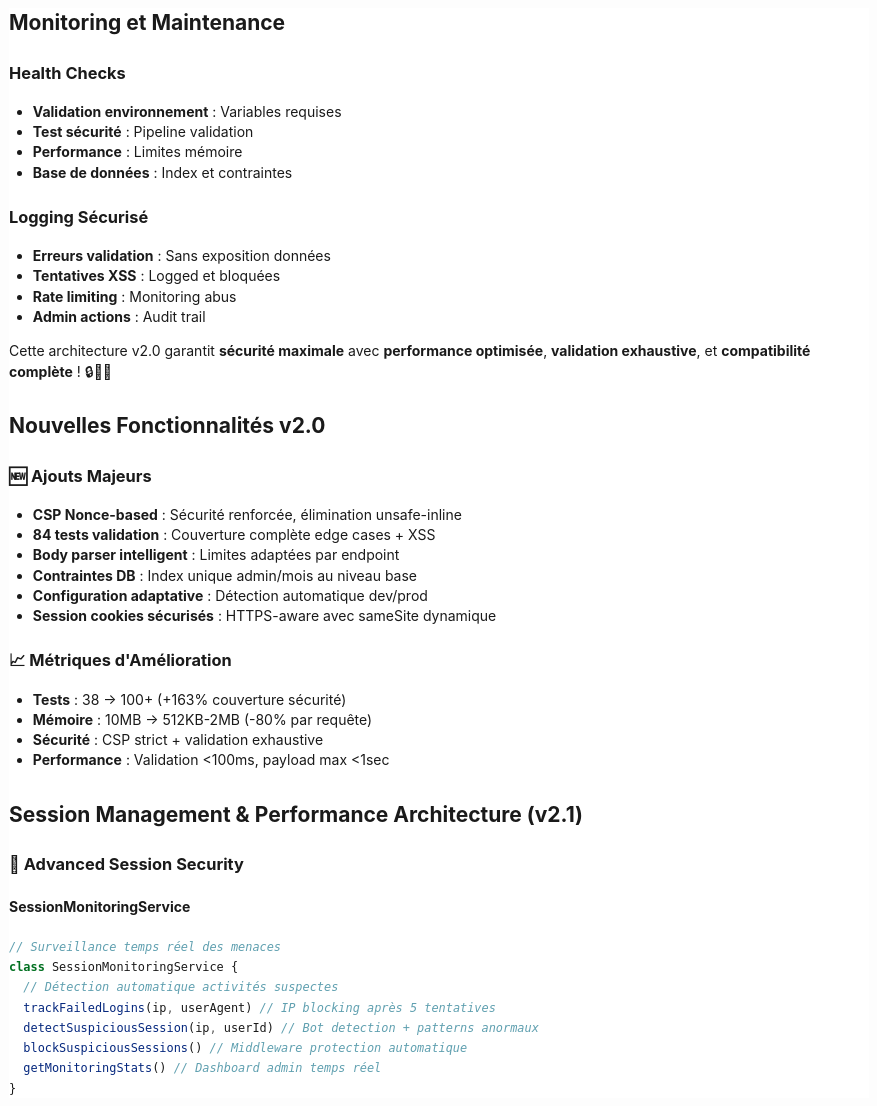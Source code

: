 ## Monitoring et Maintenance

### **Health Checks**
- **Validation environnement** : Variables requises
- **Test sécurité** : Pipeline validation
- **Performance** : Limites mémoire
- **Base de données** : Index et contraintes

### **Logging Sécurisé**
- **Erreurs validation** : Sans exposition données
- **Tentatives XSS** : Logged et bloquées
- **Rate limiting** : Monitoring abus
- **Admin actions** : Audit trail

Cette architecture v2.0 garantit **sécurité maximale** avec **performance optimisée**, **validation exhaustive**, et **compatibilité complète** ! 🔒🚀✨

## Nouvelles Fonctionnalités v2.0

### 🆕 **Ajouts Majeurs**
- **CSP Nonce-based** : Sécurité renforcée, élimination unsafe-inline
- **84 tests validation** : Couverture complète edge cases + XSS
- **Body parser intelligent** : Limites adaptées par endpoint
- **Contraintes DB** : Index unique admin/mois au niveau base
- **Configuration adaptative** : Détection automatique dev/prod
- **Session cookies sécurisés** : HTTPS-aware avec sameSite dynamique

### 📈 **Métriques d'Amélioration**
- **Tests** : 38 → 100+ (+163% couverture sécurité)
- **Mémoire** : 10MB → 512KB-2MB (-80% par requête)
- **Sécurité** : CSP strict + validation exhaustive
- **Performance** : Validation <100ms, payload max <1sec

## Session Management & Performance Architecture (v2.1)

### 🔐 **Advanced Session Security**

#### **SessionMonitoringService**
```javascript
// Surveillance temps réel des menaces
class SessionMonitoringService {
  // Détection automatique activités suspectes
  trackFailedLogins(ip, userAgent) // IP blocking après 5 tentatives
  detectSuspiciousSession(ip, userId) // Bot detection + patterns anormaux
  blockSuspiciousSessions() // Middleware protection automatique
  getMonitoringStats() // Dashboard admin temps réel
}
```
